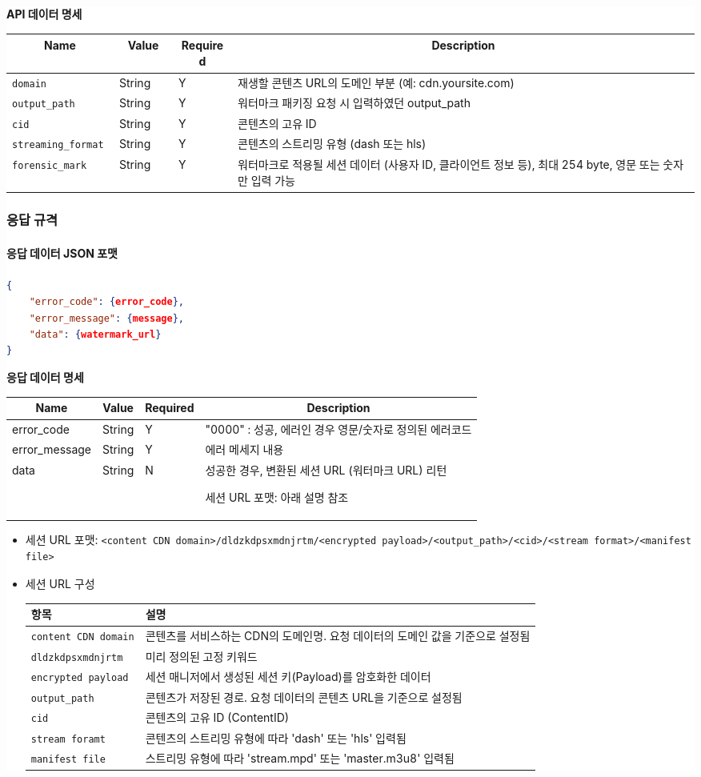 **API 데이터 명세**

| <div style="width:120px">Name</div> | <div style="width:60px">Value</div> | <div style="width:60px">Required</div> | Description |
| ---- | ----- | ---- | -------------- |
| `domain` | String | Y | 재생할 콘텐츠 URL의 도메인 부분 (예: cdn.yoursite.com) |
| `output_path` | String | Y | 워터마크 패키징 요청 시 입력하였던 output_path |
| `cid` | String | Y | 콘텐츠의 고유 ID |
| `streaming_format` | String | Y | 콘텐츠의 스트리밍 유형 (dash 또는 hls)|
| `forensic_mark` | String | Y | 워터마크로 적용될 세션 데이터 (사용자 ID, 클라이언트 정보 등), 최대 254 byte, 영문 또는 숫자만 입력 가능|

### 응답 규격

#### 응답 데이터 JSON 포맷

```json
{
    "error_code": {error_code},
    "error_message": {message},
    "data": {watermark_url}
} 
```

**응답 데이터 명세**

| Name | Value | Required | Description |
| ---- | ---- | --- | -------------- |
| error_code | String | Y | "0000" : 성공, 에러인 경우 영문/숫자로 정의된 에러코드 |
| error_message | String | Y | 에러 메세지 내용|
| data | String | N | 성공한 경우, 변환된 세션 URL (워터마크 URL) 리턴<p>세션 URL 포맷: 아래 설명 참조 |

- 세션 URL 포맷: `<content CDN domain>/dldzkdpsxmdnjrtm/<encrypted payload>/<output_path>/<cid>/<stream format>/<manifest file>`

- 세션 URL 구성

    | 항목 | 설명 |
    | ---- | ------ |
    | `content CDN domain` | 콘텐츠를 서비스하는 CDN의 도메인명. 요청 데이터의 도메인 값을 기준으로 설정됨 |
    | `dldzkdpsxmdnjrtm` | 미리 정의된 고정 키워드 |
    | `encrypted payload` | 세션 매니저에서 생성된 세션 키(Payload)를 암호화한 데이터 |
    | `output_path` | 콘텐츠가 저장된 경로. 요청 데이터의 콘텐츠 URL을 기준으로 설정됨 |
    | `cid` | 콘텐츠의 고유 ID (ContentID) |
    | `stream foramt` | 콘텐츠의 스트리밍 유형에 따라 'dash' 또는 'hls' 입력됨 |
    | `manifest file` | 스트리밍 유형에 따라 'stream.mpd' 또는 'master.m3u8' 입력됨 |
